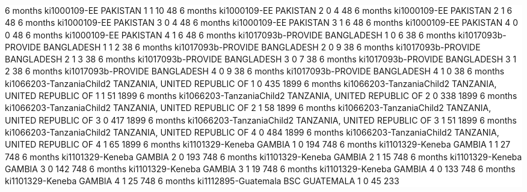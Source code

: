 6 months    ki1000109-EE               PAKISTAN                       1                      1       10     48
6 months    ki1000109-EE               PAKISTAN                       2                      0        4     48
6 months    ki1000109-EE               PAKISTAN                       2                      1        6     48
6 months    ki1000109-EE               PAKISTAN                       3                      0        4     48
6 months    ki1000109-EE               PAKISTAN                       3                      1        6     48
6 months    ki1000109-EE               PAKISTAN                       4                      0        0     48
6 months    ki1000109-EE               PAKISTAN                       4                      1        6     48
6 months    ki1017093b-PROVIDE         BANGLADESH                     1                      0        6     38
6 months    ki1017093b-PROVIDE         BANGLADESH                     1                      1        2     38
6 months    ki1017093b-PROVIDE         BANGLADESH                     2                      0        9     38
6 months    ki1017093b-PROVIDE         BANGLADESH                     2                      1        3     38
6 months    ki1017093b-PROVIDE         BANGLADESH                     3                      0        7     38
6 months    ki1017093b-PROVIDE         BANGLADESH                     3                      1        2     38
6 months    ki1017093b-PROVIDE         BANGLADESH                     4                      0        9     38
6 months    ki1017093b-PROVIDE         BANGLADESH                     4                      1        0     38
6 months    ki1066203-TanzaniaChild2   TANZANIA, UNITED REPUBLIC OF   1                      0      435   1899
6 months    ki1066203-TanzaniaChild2   TANZANIA, UNITED REPUBLIC OF   1                      1       51   1899
6 months    ki1066203-TanzaniaChild2   TANZANIA, UNITED REPUBLIC OF   2                      0      338   1899
6 months    ki1066203-TanzaniaChild2   TANZANIA, UNITED REPUBLIC OF   2                      1       58   1899
6 months    ki1066203-TanzaniaChild2   TANZANIA, UNITED REPUBLIC OF   3                      0      417   1899
6 months    ki1066203-TanzaniaChild2   TANZANIA, UNITED REPUBLIC OF   3                      1       51   1899
6 months    ki1066203-TanzaniaChild2   TANZANIA, UNITED REPUBLIC OF   4                      0      484   1899
6 months    ki1066203-TanzaniaChild2   TANZANIA, UNITED REPUBLIC OF   4                      1       65   1899
6 months    ki1101329-Keneba           GAMBIA                         1                      0      194    748
6 months    ki1101329-Keneba           GAMBIA                         1                      1       27    748
6 months    ki1101329-Keneba           GAMBIA                         2                      0      193    748
6 months    ki1101329-Keneba           GAMBIA                         2                      1       15    748
6 months    ki1101329-Keneba           GAMBIA                         3                      0      142    748
6 months    ki1101329-Keneba           GAMBIA                         3                      1       19    748
6 months    ki1101329-Keneba           GAMBIA                         4                      0      133    748
6 months    ki1101329-Keneba           GAMBIA                         4                      1       25    748
6 months    ki1112895-Guatemala BSC    GUATEMALA                      1                      0       45    233